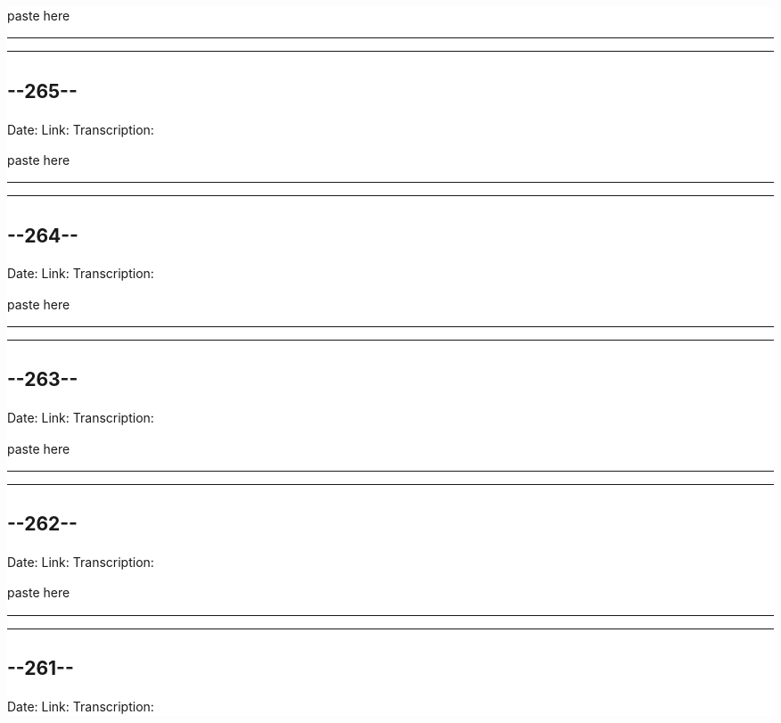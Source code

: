 paste here

----------


-----
--265--
-----
Date:
Link:
Transcription:

paste here

----------


-----
--264--
-----
Date:
Link:
Transcription:

paste here

----------


-----
--263--
-----
Date:
Link:
Transcription:

paste here

----------


-----
--262--
-----
Date:
Link:
Transcription:

paste here

----------


-----
--261--
-----
Date:
Link:
Transcription:
